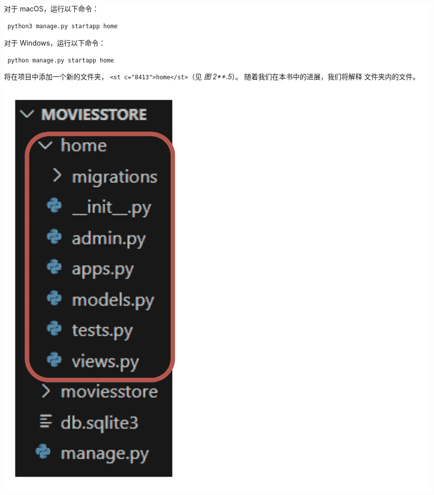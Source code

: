 <st c="8257">对于 macOS，运行以下命令：</st>

```py
 python3 manage.py startapp home
```

<st c="8327">对于 Windows，运行以下命令：</st>

```py
 python manage.py startapp home
```

<st c="8398">将在项目中添加一个新的文件夹，</st> `<st c="8413">home</st>`<st c="8417">（见</st> *<st c="8453">图 2</st>**<st c="8461">.5</st>*<st c="8463">）。</st> <st c="8467">随着我们在本书中的进展，我们将解释</st> <st c="8511">文件夹内的文件。</st>

![图 2.5 – 包含主页应用的 MOVIESSTORE 项目结构](img/B22457_02_05.jpg)
